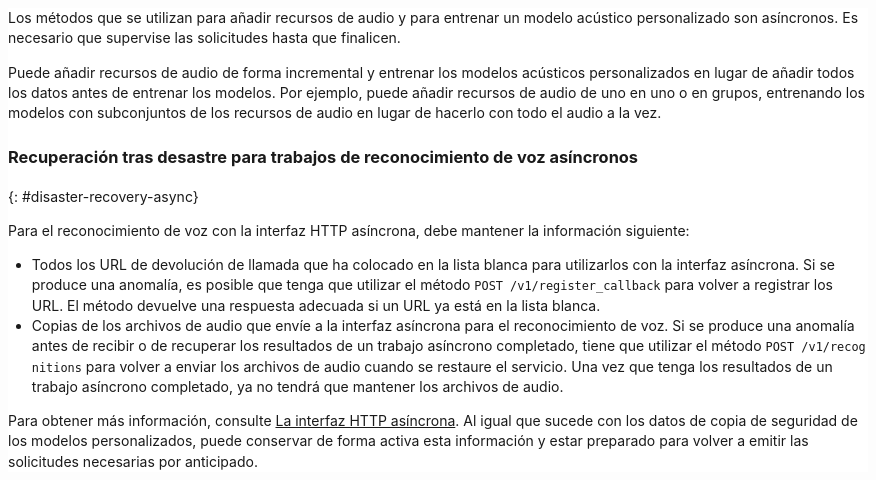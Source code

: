 Los métodos que se utilizan para añadir recursos de audio y para entrenar un modelo acústico personalizado son asíncronos. Es necesario que supervise las solicitudes hasta que finalicen.

Puede añadir recursos de audio de forma incremental y entrenar los modelos acústicos personalizados en lugar de añadir todos los datos antes de entrenar los modelos. Por ejemplo, puede añadir recursos de audio de uno en uno o en grupos, entrenando los modelos con subconjuntos de los recursos de audio en lugar de hacerlo con todo el audio a la vez.

### Recuperación tras desastre para trabajos de reconocimiento de voz asíncronos
{: #disaster-recovery-async}

Para el reconocimiento de voz con la interfaz HTTP asíncrona, debe mantener la información siguiente:

-   Todos los URL de devolución de llamada que ha colocado en la lista blanca para utilizarlos con la interfaz asíncrona. Si se produce una anomalía, es posible que tenga que utilizar el método `POST /v1/register_callback` para volver a registrar los URL. El método devuelve una respuesta adecuada si un URL ya está en la lista blanca.
-   Copias de los archivos de audio que envíe a la interfaz asíncrona para el reconocimiento de voz. Si se produce una anomalía antes de recibir o de recuperar los resultados de un trabajo asíncrono completado, tiene que utilizar el método `POST /v1/recognitions` para volver a enviar los archivos de audio cuando se restaure el servicio. Una vez que tenga los resultados de un trabajo asíncrono completado, ya no tendrá que mantener los archivos de audio.

Para obtener más información, consulte [La interfaz HTTP asíncrona](/docs/services/speech-to-text?topic=speech-to-text-async). Al igual que sucede con los datos de copia de seguridad de los modelos personalizados, puede conservar de forma activa esta información y estar preparado para volver a emitir las solicitudes necesarias por anticipado.
